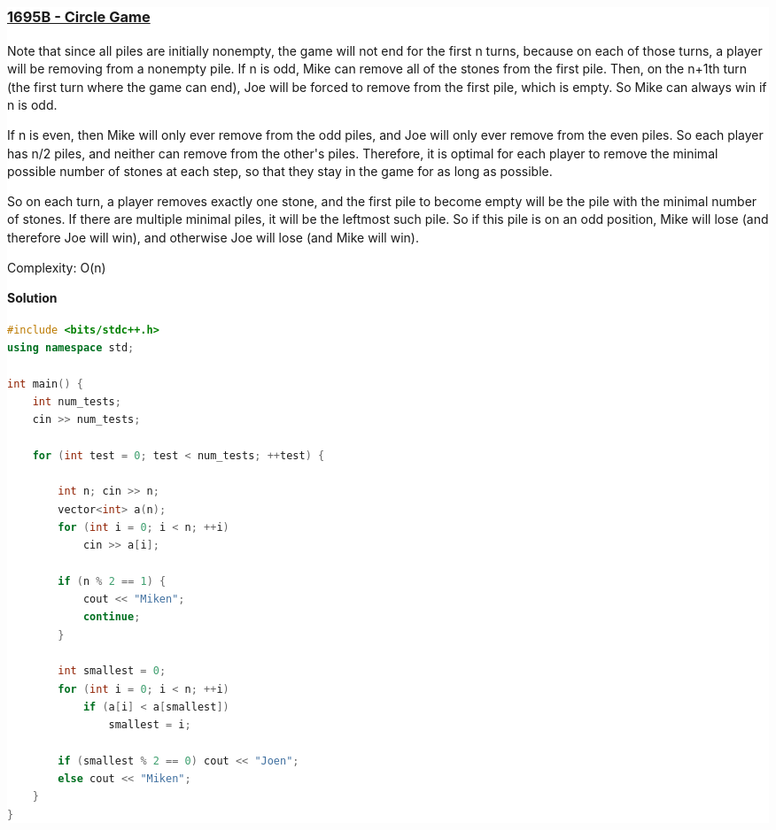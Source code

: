 ### [1695B - Circle Game](../problems/B._Circle_Game.md "Codeforces Round 801 (Div. 2) and EPIC Institute of Technology Round")

Note that since all piles are initially nonempty, the game will not end for the first n turns, because on each of those turns, a player will be removing from a nonempty pile. If n is odd, Mike can remove all of the stones from the first pile. Then, on the n+1th turn (the first turn where the game can end), Joe will be forced to remove from the first pile, which is empty. So Mike can always win if n is odd.

If n is even, then Mike will only ever remove from the odd piles, and Joe will only ever remove from the even piles. So each player has n/2 piles, and neither can remove from the other's piles. Therefore, it is optimal for each player to remove the minimal possible number of stones at each step, so that they stay in the game for as long as possible.

So on each turn, a player removes exactly one stone, and the first pile to become empty will be the pile with the minimal number of stones. If there are multiple minimal piles, it will be the leftmost such pile. So if this pile is on an odd position, Mike will lose (and therefore Joe will win), and otherwise Joe will lose (and Mike will win).

Complexity: O(n)

 **Solution**
```cpp
#include <bits/stdc++.h>
using namespace std;

int main() {
    int num_tests;
    cin >> num_tests;

    for (int test = 0; test < num_tests; ++test) {

        int n; cin >> n;
        vector<int> a(n);
        for (int i = 0; i < n; ++i)
            cin >> a[i];

        if (n % 2 == 1) {
            cout << "Miken";
            continue;
        }

        int smallest = 0;
        for (int i = 0; i < n; ++i)
            if (a[i] < a[smallest])
                smallest = i;

        if (smallest % 2 == 0) cout << "Joen";
        else cout << "Miken";
    }
}
```
 